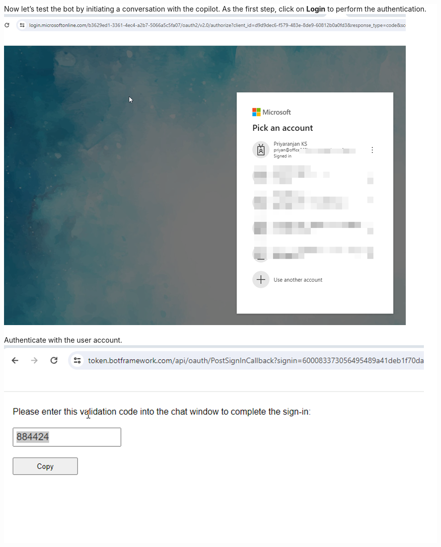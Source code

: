 Now let’s test the bot by initiating a conversation with the copilot. As the first step, click on **Login** to perform the authentication.
![49](\images\03_CopilotUsingSharePointDocuments\49.png)

Authenticate with the user account.
![50](\images\03_CopilotUsingSharePointDocuments\50.png)
